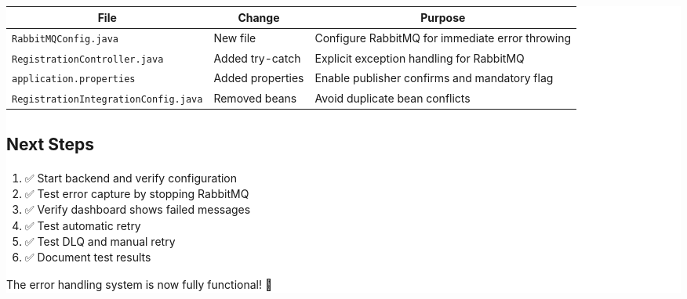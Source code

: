 | File | Change | Purpose |
|------|--------|---------|
| `RabbitMQConfig.java` | New file | Configure RabbitMQ for immediate error throwing |
| `RegistrationController.java` | Added try-catch | Explicit exception handling for RabbitMQ |
| `application.properties` | Added properties | Enable publisher confirms and mandatory flag |
| `RegistrationIntegrationConfig.java` | Removed beans | Avoid duplicate bean conflicts |

## Next Steps

1. ✅ Start backend and verify configuration
2. ✅ Test error capture by stopping RabbitMQ
3. ✅ Verify dashboard shows failed messages
4. ✅ Test automatic retry
5. ✅ Test DLQ and manual retry
6. ✅ Document test results

The error handling system is now fully functional! 🎉
